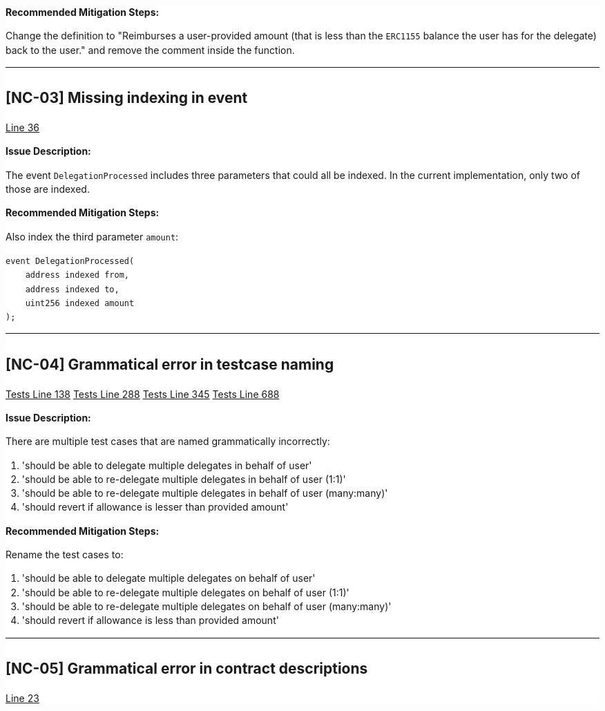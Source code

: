 **Recommended Mitigation Steps:**

Change the definition to "Reimburses a user-provided amount (that is less than the `ERC1155` balance the user has for the delegate) back to the user." and remove the comment inside the function.

---
## [NC-03] Missing indexing in event
[Line 36](https://github.com/code-423n4/2023-10-ens/blob/main/contracts/ERC20MultiDelegate.sol#L36)

**Issue Description:**

The event `DelegationProcessed` includes three parameters that could all be indexed. In the current implementation, only two of those are indexed.

**Recommended Mitigation Steps:**

Also index the third parameter `amount`:

```solidity
event DelegationProcessed(
	address indexed from,
	address indexed to,
	uint256 indexed amount
);
```
---

## [NC-04] Grammatical error in testcase naming
[Tests Line 138](https://github.com/code-423n4/2023-10-ens/blob/main/test/delegatemulti.js#L138)
[Tests Line 288](https://github.com/code-423n4/2023-10-ens/blob/main/test/delegatemulti.js#L288)
[Tests Line 345](https://github.com/code-423n4/2023-10-ens/blob/main/test/delegatemulti.js#L345)
[Tests Line 688](https://github.com/code-423n4/2023-10-ens/blob/main/test/delegatemulti.js#L688)

**Issue Description:**

There are multiple test cases that are named grammatically incorrectly:

1. 'should be able to delegate multiple delegates in behalf of user'
2. 'should be able to re-delegate multiple delegates in behalf of user (1:1)'
3. 'should be able to re-delegate multiple delegates in behalf of user (many:many)'
4. 'should revert if allowance is lesser than provided amount' 

**Recommended Mitigation Steps:**

Rename the test cases to:

1. 'should be able to delegate multiple delegates on behalf of user'
2. 'should be able to re-delegate multiple delegates on behalf of user (1:1)'
3. 'should be able to re-delegate multiple delegates on behalf of user (many:many)'
4. 'should revert if allowance is less than provided amount'
---

## [NC-05] Grammatical error in contract descriptions
[Line 23](https://github.com/code-423n4/2023-10-ens/blob/main/contracts/ERC20MultiDelegate.sol#L23)
